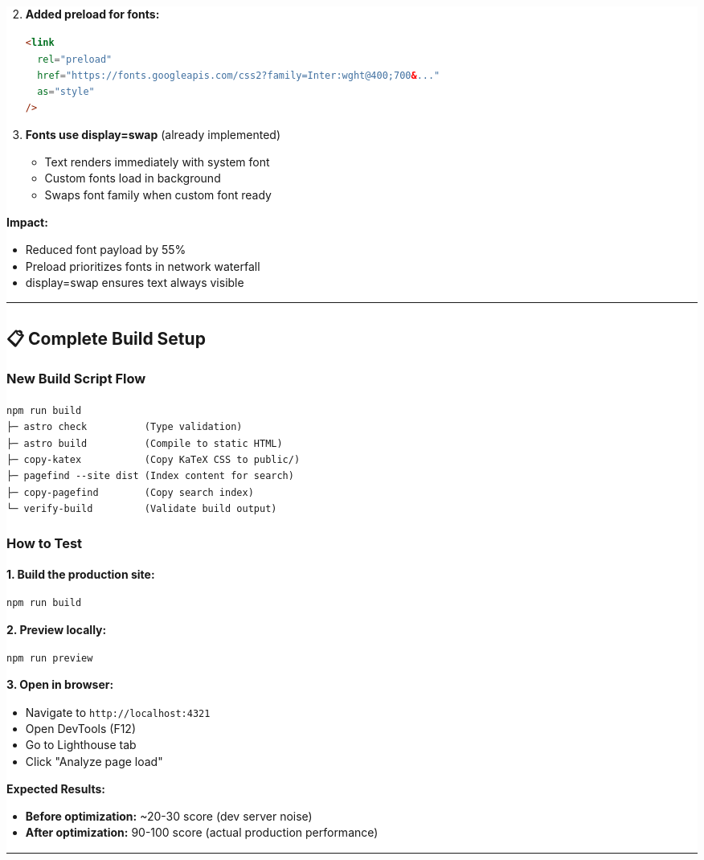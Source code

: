 2. **Added preload for fonts:**
   ```html
   <link
     rel="preload"
     href="https://fonts.googleapis.com/css2?family=Inter:wght@400;700&..."
     as="style"
   />
   ```

3. **Fonts use display=swap** (already implemented)
   - Text renders immediately with system font
   - Custom fonts load in background
   - Swaps font family when custom font ready

**Impact:**
- Reduced font payload by 55%
- Preload prioritizes fonts in network waterfall
- display=swap ensures text always visible

---

## 📋 Complete Build Setup

### New Build Script Flow
```
npm run build
├─ astro check          (Type validation)
├─ astro build          (Compile to static HTML)
├─ copy-katex           (Copy KaTeX CSS to public/)
├─ pagefind --site dist (Index content for search)
├─ copy-pagefind        (Copy search index)
└─ verify-build         (Validate build output)
```

### How to Test

**1. Build the production site:**
```bash
npm run build
```

**2. Preview locally:**
```bash
npm run preview
```

**3. Open in browser:**
- Navigate to `http://localhost:4321`
- Open DevTools (F12)
- Go to Lighthouse tab
- Click "Analyze page load"

**Expected Results:**
- **Before optimization:** ~20-30 score (dev server noise)
- **After optimization:** 90-100 score (actual production performance)

---